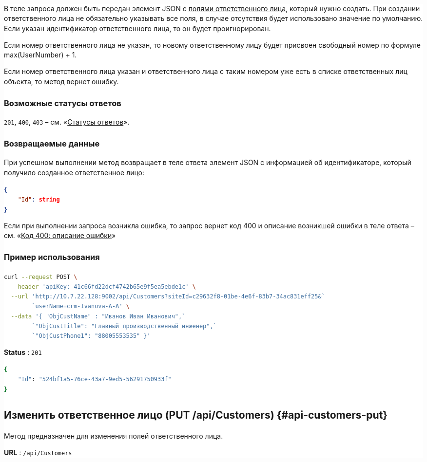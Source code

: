 В теле запроса должен быть передан элемент JSON с [полями ответственного лица](#api-customer-json), который нужно создать. При создании ответственного лица не обязательно указывать все поля, в случае отсутствия будет использовано значение по умолчанию. Если указан идентификатор ответственного лица, то он будет проигнорирован.

Если номер ответственного лица не указан, то новому ответственному лицу будет присвоен свободный номер по формуле max(UserNumber) + 1.

Если номер ответственного лица указан и ответственного лица с таким номером уже есть в списке ответственных лиц объекта, то метод вернет ошибку.

### Возможные статусы ответов

`201`, `400`, `403` – cм. «[Статусы ответов](#api-status-codes)».

### Возвращаемые данные

При успешном выполнении метод возвращает в теле ответа элемент JSON с информацией об идентификаторе, который получило созданное ответственное лицо:

```json
{
    "Id": string
}
```

Если при выполнении запроса возникла ошибка, то запрос вернет код 400 и описание возникшей ошибки в теле ответа – см. «[Код 400: описание ошибки](#api-code-400-result)»

### Пример использования

```bash
curl --request POST \
  --header 'apiKey: 41c66fd22dcf4742b65e9f5ea5ebde1c' \
  --url 'http://10.7.22.128:9002/api/Customers?siteId=c29632f8-01be-4e6f-83b7-34ac831eff25&`
        `userName=crm-Ivanova-A-A' \
  --data '{ "ObjCustName" : "Иванов Иван Иванович",`
        `"ObjCustTitle": "Главный производственный инженер",`
        `"ObjCustPhone1": "88005553535" }'
```

**Status** : `201`

```bash
{
    "Id": "524bf1a5-76ce-43a7-9ed5-56291750933f"
}
```

## Изменить ответственное лицо (PUT /api/Customers) {#api-customers-put}

Метод предназначен для изменения полей ответственного лица.

**URL** : `/api/Customers`
